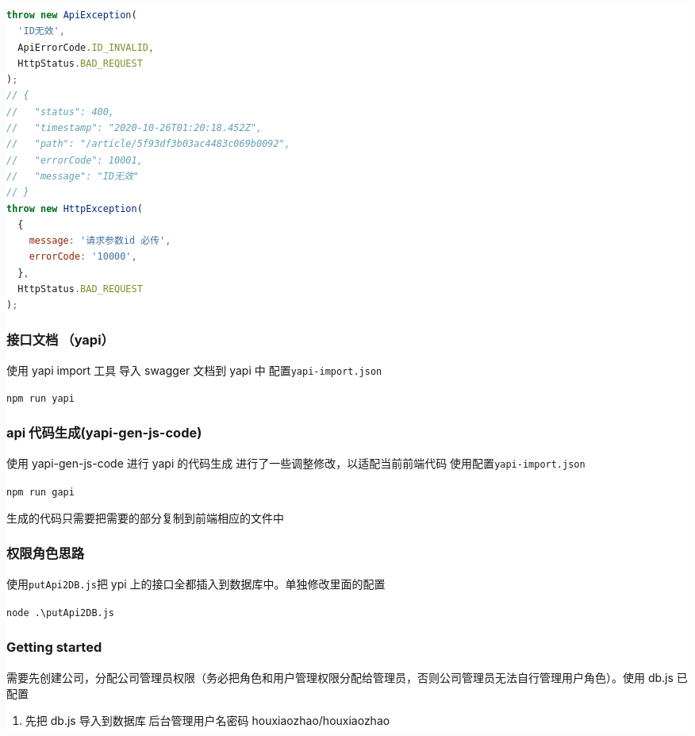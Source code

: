 ```javascript
throw new ApiException(
  'ID无效',
  ApiErrorCode.ID_INVALID,
  HttpStatus.BAD_REQUEST
);
// {
//   "status": 400,
//   "timestamp": "2020-10-26T01:20:18.452Z",
//   "path": "/article/5f93df3b03ac4483c069b0092",
//   "errorCode": 10001,
//   "message": "ID无效"
// }
throw new HttpException(
  {
    message: '请求参数id 必传',
    errorCode: '10000',
  },
  HttpStatus.BAD_REQUEST
);
```

### 接口文档 （yapi）

使用 yapi import 工具 导入 swagger 文档到 yapi 中
配置`yapi-import.json`

```
npm run yapi
```

### api 代码生成(yapi-gen-js-code)

使用 yapi-gen-js-code 进行 yapi 的代码生成
进行了一些调整修改，以适配当前前端代码
使用配置`yapi-import.json`

```
npm run gapi
```

生成的代码只需要把需要的部分复制到前端相应的文件中

### 权限角色思路

使用`putApi2DB.js`把 ypi 上的接口全都插入到数据库中。单独修改里面的配置

```
node .\putApi2DB.js
```

### Getting started

需要先创建公司，分配公司管理员权限（务必把角色和用户管理权限分配给管理员，否则公司管理员无法自行管理用户角色）。使用 db.js 已配置

1. 先把 db.js 导入到数据库
   后台管理用户名密码 houxiaozhao/houxiaozhao
